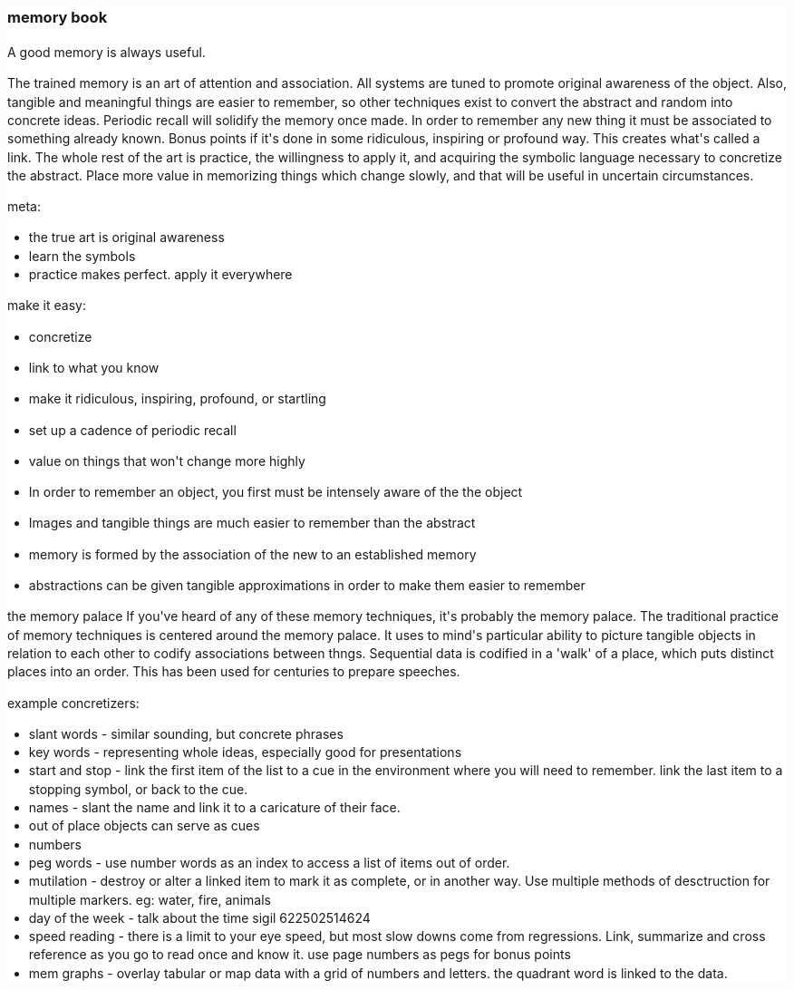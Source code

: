 ### memory book
A good memory is always useful.

The trained memory is an art of attention and association. All systems are tuned to promote original awareness of the
object. Also, tangible and meaningful things are easier to remember, so other techniques exist to convert the abstract
and random  into concrete ideas. Periodic recall will solidify the memory once made. In order to remember any new thing
it must be associated to something already known. Bonus points if it's done in some ridiculous, inspiring or profound 
way. This creates what's called a link. The whole rest of the art is practice, the willingness to apply it, and
acquiring the symbolic language necessary to concretize the abstract.
Place more value in memorizing things which change slowly, and that will be useful in uncertain circumstances.

meta:
* the true art is original awareness
* learn the symbols
* practice makes perfect. apply it everywhere

make it easy:
* concretize
* link to what you know
* make it ridiculous, inspiring, profound, or startling
* set up a cadence of periodic recall
* value on things that won't change more highly

* In order to remember an object, you first must be intensely aware of the the object
* Images and tangible things are much easier to remember than the abstract
* memory is formed by the association of the new to an established memory
* abstractions can be given tangible approximations in order to make them easier to remember

the memory palace
If you've heard of any of these memory techniques, it's probably the memory palace.
The traditional practice of memory techniques is centered around the memory palace. It uses to mind's particular ability
to picture tangible objects in relation to each other to codify associations between thngs. Sequential data is codified
in a 'walk' of a place, which puts distinct places into an order. This has been used for centuries to prepare speeches.

example concretizers:
* slant words - similar sounding, but concrete phrases
* key words - representing whole ideas, especially good for presentations
* start and stop - link the first item of the list to a cue in the environment where you will need to remember. link the last item to a stopping symbol, or back to the cue.
* names - slant the name and link it to a caricature of their face.
* out of place objects can serve as cues
* numbers
* peg words - use number words as an index to access a list of items out of order.
* mutilation - destroy or alter a linked item to mark it as complete, or in another way. Use multiple methods of desctruction for multiple markers.
    eg: water, fire, animals
* day of the week - talk about the time sigil 622502514624
* speed reading - there is a limit to your eye speed, but most slow downs come from regressions. Link, summarize and cross reference as you go to read once and know it.
    use page numbers as pegs for bonus points
* mem graphs - overlay tabular or map data with a grid of numbers and letters. the quadrant word is linked to the data.
